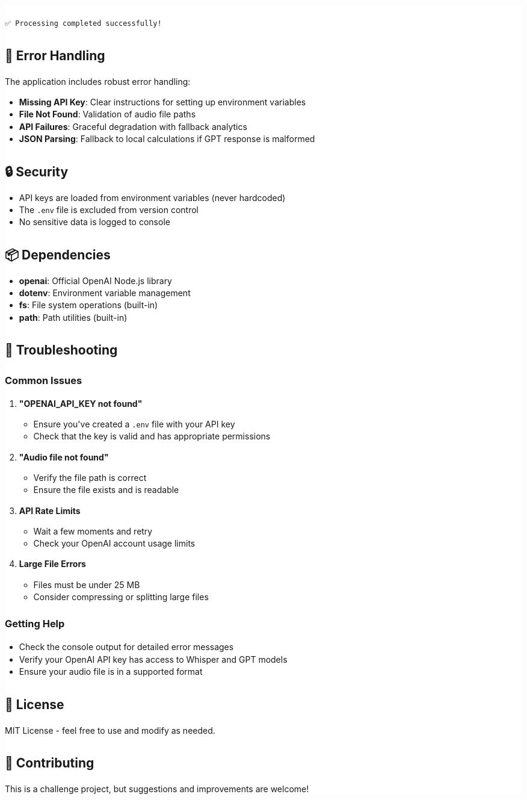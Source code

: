```bash

✅ Processing completed successfully!
```

## 🚨 Error Handling

The application includes robust error handling:

- **Missing API Key**: Clear instructions for setting up environment variables
- **File Not Found**: Validation of audio file paths
- **API Failures**: Graceful degradation with fallback analytics
- **JSON Parsing**: Fallback to local calculations if GPT response is malformed

## 🔒 Security

- API keys are loaded from environment variables (never hardcoded)
- The `.env` file is excluded from version control
- No sensitive data is logged to console

## 📦 Dependencies

- **openai**: Official OpenAI Node.js library
- **dotenv**: Environment variable management
- **fs**: File system operations (built-in)
- **path**: Path utilities (built-in)

## 🐛 Troubleshooting

### Common Issues

1. **"OPENAI_API_KEY not found"**
   - Ensure you've created a `.env` file with your API key
   - Check that the key is valid and has appropriate permissions

2. **"Audio file not found"**
   - Verify the file path is correct
   - Ensure the file exists and is readable

3. **API Rate Limits**
   - Wait a few moments and retry
   - Check your OpenAI account usage limits

4. **Large File Errors**
   - Files must be under 25 MB
   - Consider compressing or splitting large files

### Getting Help

- Check the console output for detailed error messages
- Verify your OpenAI API key has access to Whisper and GPT models
- Ensure your audio file is in a supported format

## 📝 License

MIT License - feel free to use and modify as needed.

## 🤝 Contributing

This is a challenge project, but suggestions and improvements are welcome! 